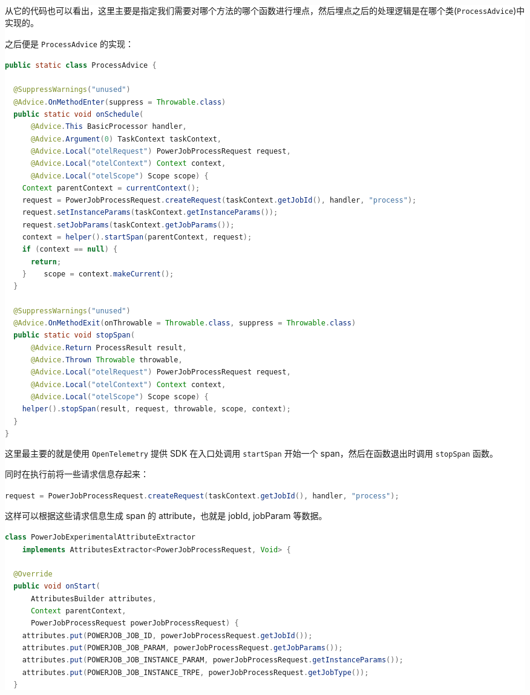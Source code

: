从它的代码也可以看出，这里主要是指定我们需要对哪个方法的哪个函数进行埋点，然后埋点之后的处理逻辑是在哪个类(`ProcessAdvice`)中实现的。

之后便是 `ProcessAdvice` 的实现：
```java
public static class ProcessAdvice {  
  
  @SuppressWarnings("unused")  
  @Advice.OnMethodEnter(suppress = Throwable.class)  
  public static void onSchedule(  
      @Advice.This BasicProcessor handler,  
      @Advice.Argument(0) TaskContext taskContext,  
      @Advice.Local("otelRequest") PowerJobProcessRequest request,  
      @Advice.Local("otelContext") Context context,  
      @Advice.Local("otelScope") Scope scope) {  
    Context parentContext = currentContext();  
    request = PowerJobProcessRequest.createRequest(taskContext.getJobId(), handler, "process");  
    request.setInstanceParams(taskContext.getInstanceParams());  
    request.setJobParams(taskContext.getJobParams());  
    context = helper().startSpan(parentContext, request);  
    if (context == null) {  
      return;  
    }    scope = context.makeCurrent();  
  }  
  
  @SuppressWarnings("unused")  
  @Advice.OnMethodExit(onThrowable = Throwable.class, suppress = Throwable.class)  
  public static void stopSpan(  
      @Advice.Return ProcessResult result,  
      @Advice.Thrown Throwable throwable,  
      @Advice.Local("otelRequest") PowerJobProcessRequest request,  
      @Advice.Local("otelContext") Context context,  
      @Advice.Local("otelScope") Scope scope) {  
    helper().stopSpan(result, request, throwable, scope, context);  
  }
}
```

这里最主要的就是使用 `OpenTelemetry` 提供 SDK 在入口处调用 `startSpan` 开始一个 span，然后在函数退出时调用 `stopSpan` 函数。

同时在执行前将一些请求信息存起来：
```java
request = PowerJobProcessRequest.createRequest(taskContext.getJobId(), handler, "process");
```

这样可以根据这些请求信息生成 span 的 attribute，也就是 jobId, jobParam 等数据。


```java
class PowerJobExperimentalAttributeExtractor  
    implements AttributesExtractor<PowerJobProcessRequest, Void> {  
  
  @Override  
  public void onStart(  
      AttributesBuilder attributes,  
      Context parentContext,  
      PowerJobProcessRequest powerJobProcessRequest) {  
    attributes.put(POWERJOB_JOB_ID, powerJobProcessRequest.getJobId());  
    attributes.put(POWERJOB_JOB_PARAM, powerJobProcessRequest.getJobParams());  
    attributes.put(POWERJOB_JOB_INSTANCE_PARAM, powerJobProcessRequest.getInstanceParams());  
    attributes.put(POWERJOB_JOB_INSTANCE_TRPE, powerJobProcessRequest.getJobType());  
  }
```
